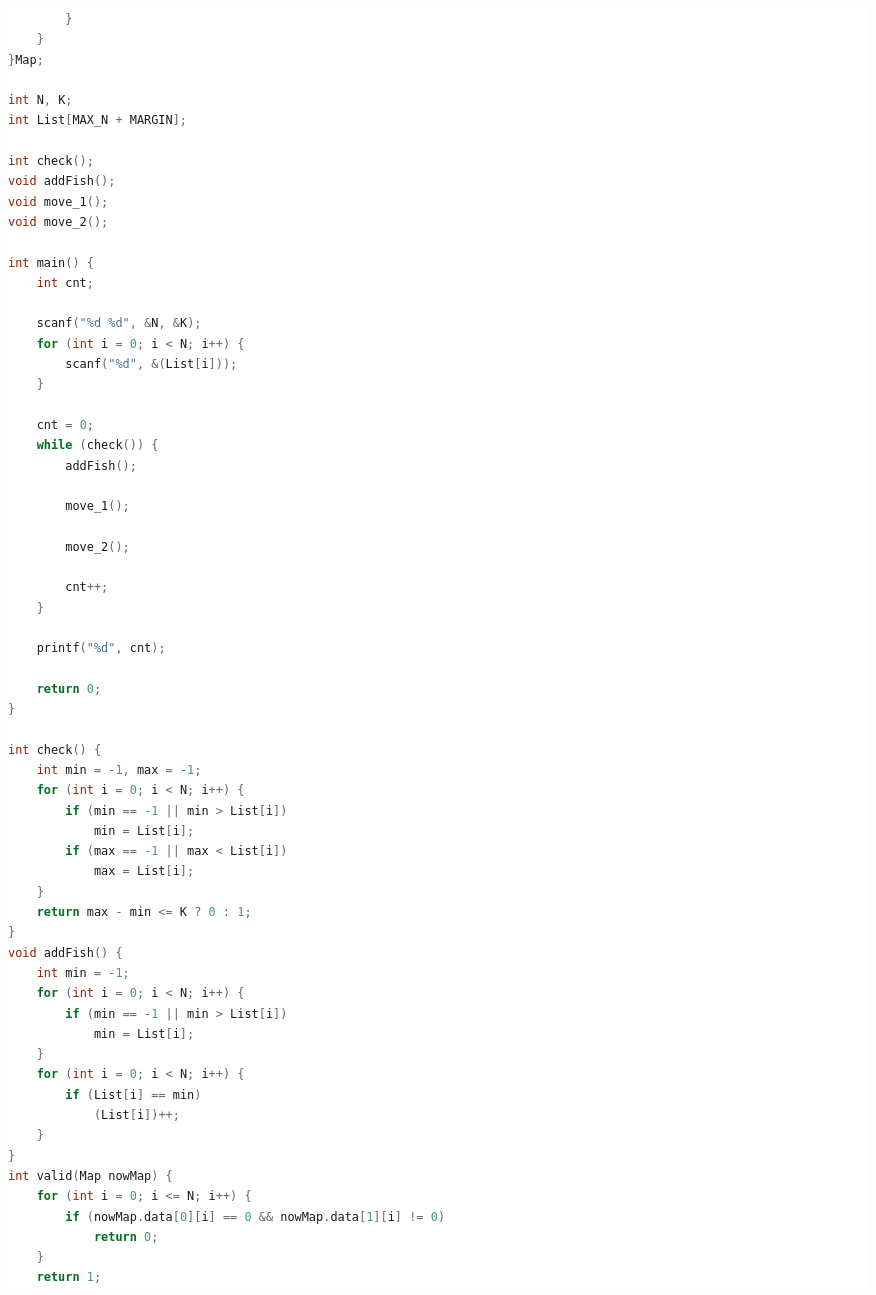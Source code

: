 ```cpp
        }
    }
}Map;

int N, K;
int List[MAX_N + MARGIN];

int check();
void addFish();
void move_1();
void move_2();

int main() {
    int cnt;

    scanf("%d %d", &N, &K);
    for (int i = 0; i < N; i++) {
        scanf("%d", &(List[i]));
    }

    cnt = 0;
    while (check()) {
        addFish();

        move_1();

        move_2();

        cnt++;
    }

    printf("%d", cnt);

    return 0;
}

int check() {
    int min = -1, max = -1;
    for (int i = 0; i < N; i++) {
        if (min == -1 || min > List[i])
            min = List[i];
        if (max == -1 || max < List[i])
            max = List[i];
    }
    return max - min <= K ? 0 : 1;
}
void addFish() {
    int min = -1;
    for (int i = 0; i < N; i++) {
        if (min == -1 || min > List[i])
            min = List[i];
    }
    for (int i = 0; i < N; i++) {
        if (List[i] == min)
            (List[i])++;
    }
}
int valid(Map nowMap) {
    for (int i = 0; i <= N; i++) {
        if (nowMap.data[0][i] == 0 && nowMap.data[1][i] != 0)
            return 0;
    }
    return 1;
```